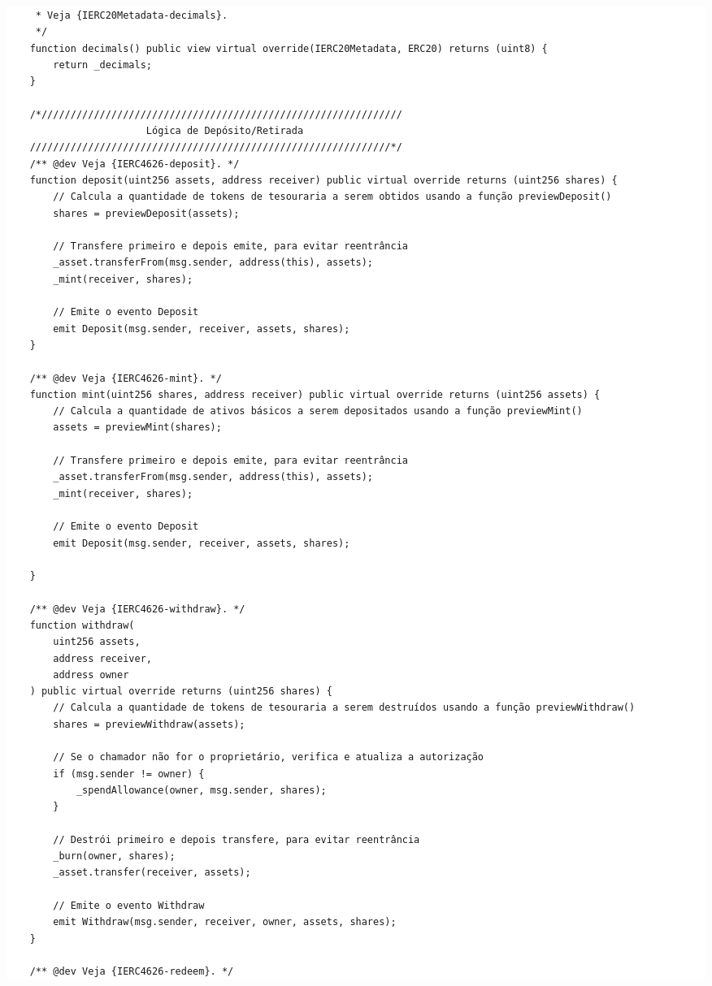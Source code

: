 ```solidity
     * Veja {IERC20Metadata-decimals}.
     */
    function decimals() public view virtual override(IERC20Metadata, ERC20) returns (uint8) {
        return _decimals;
    }

    /*//////////////////////////////////////////////////////////////
                        Lógica de Depósito/Retirada
    //////////////////////////////////////////////////////////////*/
    /** @dev Veja {IERC4626-deposit}. */
    function deposit(uint256 assets, address receiver) public virtual override returns (uint256 shares) {
        // Calcula a quantidade de tokens de tesouraria a serem obtidos usando a função previewDeposit()
        shares = previewDeposit(assets);

        // Transfere primeiro e depois emite, para evitar reentrância
        _asset.transferFrom(msg.sender, address(this), assets);
        _mint(receiver, shares);

        // Emite o evento Deposit
        emit Deposit(msg.sender, receiver, assets, shares);
    }

    /** @dev Veja {IERC4626-mint}. */
    function mint(uint256 shares, address receiver) public virtual override returns (uint256 assets) {
        // Calcula a quantidade de ativos básicos a serem depositados usando a função previewMint()
        assets = previewMint(shares);

        // Transfere primeiro e depois emite, para evitar reentrância
        _asset.transferFrom(msg.sender, address(this), assets);
        _mint(receiver, shares);

        // Emite o evento Deposit
        emit Deposit(msg.sender, receiver, assets, shares);

    }

    /** @dev Veja {IERC4626-withdraw}. */
    function withdraw(
        uint256 assets,
        address receiver,
        address owner
    ) public virtual override returns (uint256 shares) {
        // Calcula a quantidade de tokens de tesouraria a serem destruídos usando a função previewWithdraw()
        shares = previewWithdraw(assets);

        // Se o chamador não for o proprietário, verifica e atualiza a autorização
        if (msg.sender != owner) {
            _spendAllowance(owner, msg.sender, shares);
        }

        // Destrói primeiro e depois transfere, para evitar reentrância
        _burn(owner, shares);
        _asset.transfer(receiver, assets);

        // Emite o evento Withdraw
        emit Withdraw(msg.sender, receiver, owner, assets, shares);
    }

    /** @dev Veja {IERC4626-redeem}. */
```